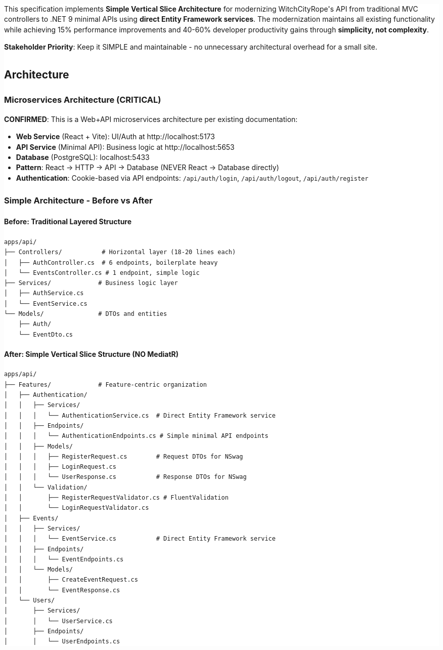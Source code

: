 This specification implements **Simple Vertical Slice Architecture** for modernizing WitchCityRope's API from traditional MVC controllers to .NET 9 minimal APIs using **direct Entity Framework services**. The modernization maintains all existing functionality while achieving 15% performance improvements and 40-60% developer productivity gains through **simplicity, not complexity**.

**Stakeholder Priority**: Keep it SIMPLE and maintainable - no unnecessary architectural overhead for a small site.

## Architecture

### Microservices Architecture (CRITICAL)
**CONFIRMED**: This is a Web+API microservices architecture per existing documentation:
- **Web Service** (React + Vite): UI/Auth at http://localhost:5173
- **API Service** (Minimal API): Business logic at http://localhost:5653
- **Database** (PostgreSQL): localhost:5433
- **Pattern**: React → HTTP → API → Database (NEVER React → Database directly)
- **Authentication**: Cookie-based via API endpoints: `/api/auth/login`, `/api/auth/logout`, `/api/auth/register`

### Simple Architecture - Before vs After

#### Before: Traditional Layered Structure
```
apps/api/
├── Controllers/           # Horizontal layer (18-20 lines each)
│   ├── AuthController.cs  # 6 endpoints, boilerplate heavy
│   └── EventsController.cs # 1 endpoint, simple logic  
├── Services/             # Business logic layer
│   ├── AuthService.cs
│   └── EventService.cs
└── Models/               # DTOs and entities
    ├── Auth/
    └── EventDto.cs
```

#### After: Simple Vertical Slice Structure (NO MediatR)
```
apps/api/
├── Features/             # Feature-centric organization
│   ├── Authentication/
│   │   ├── Services/
│   │   │   └── AuthenticationService.cs  # Direct Entity Framework service
│   │   ├── Endpoints/
│   │   │   └── AuthenticationEndpoints.cs # Simple minimal API endpoints
│   │   ├── Models/
│   │   │   ├── RegisterRequest.cs        # Request DTOs for NSwag
│   │   │   ├── LoginRequest.cs
│   │   │   └── UserResponse.cs           # Response DTOs for NSwag
│   │   └── Validation/
│   │       ├── RegisterRequestValidator.cs # FluentValidation
│   │       └── LoginRequestValidator.cs
│   ├── Events/
│   │   ├── Services/
│   │   │   └── EventService.cs           # Direct Entity Framework service
│   │   ├── Endpoints/
│   │   │   └── EventEndpoints.cs
│   │   └── Models/
│   │       ├── CreateEventRequest.cs
│   │       └── EventResponse.cs
│   └── Users/
│       ├── Services/
│       │   └── UserService.cs
│       ├── Endpoints/
│       │   └── UserEndpoints.cs
```